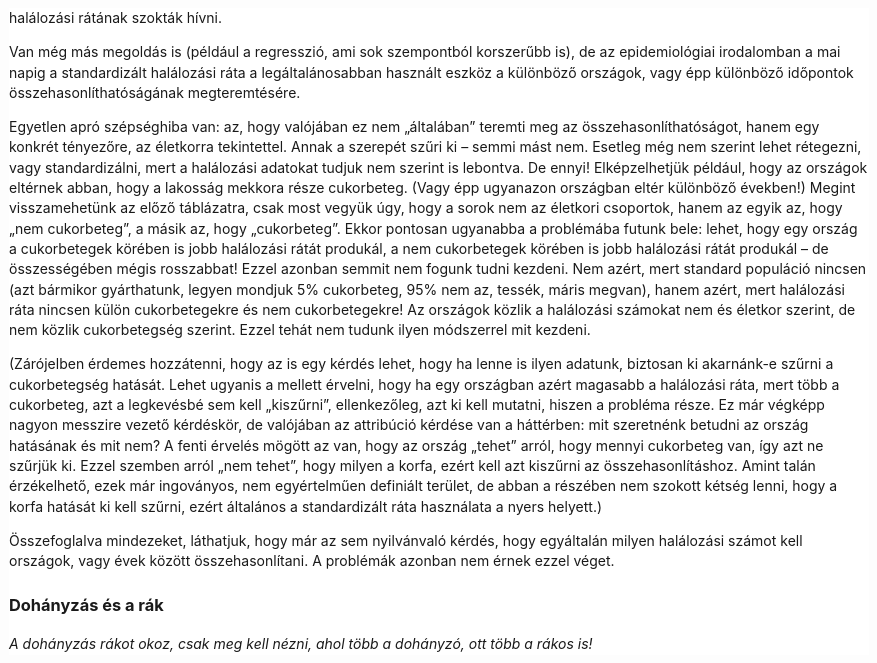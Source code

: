halálozási rátának szokták hívni.

Van még más megoldás is (például a regresszió, ami sok szempontból
korszerűbb is), de az epidemiológiai irodalomban a mai napig a
standardizált halálozási ráta a legáltalánosabban használt eszköz a
különböző országok, vagy épp különböző időpontok
összehasonlíthatóságának megteremtésére.

Egyetlen apró szépséghiba van: az, hogy valójában ez nem „általában”
teremti meg az összehasonlíthatóságot, hanem egy konkrét tényezőre, az
életkorra tekintettel. Annak a szerepét szűri ki – semmi mást nem.
Esetleg még nem szerint lehet rétegezni, vagy standardizálni, mert a
halálozási adatokat tudjuk nem szerint is lebontva. De ennyi!
Elképzelhetjük például, hogy az országok eltérnek abban, hogy a lakosság
mekkora része cukorbeteg. (Vagy épp ugyanazon országban eltér különböző
években!) Megint visszamehetünk az előző táblázatra, csak most vegyük
úgy, hogy a sorok nem az életkori csoportok, hanem az egyik az, hogy
„nem cukorbeteg”, a másik az, hogy „cukorbeteg”. Ekkor pontosan
ugyanabba a problémába futunk bele: lehet, hogy egy ország a
cukorbetegek körében is jobb halálozási rátát produkál, a nem
cukorbetegek körében is jobb halálozási rátát produkál – de
összességében mégis rosszabbat! Ezzel azonban semmit nem fogunk tudni
kezdeni. Nem azért, mert standard populáció nincsen (azt bármikor
gyárthatunk, legyen mondjuk 5% cukorbeteg, 95% nem az, tessék, máris
megvan), hanem azért, mert halálozási ráta nincsen külön cukorbetegekre
és nem cukorbetegekre! Az országok közlik a halálozási számokat nem és
életkor szerint, de nem közlik cukorbetegség szerint. Ezzel tehát nem
tudunk ilyen módszerrel mit kezdeni.

(Zárójelben érdemes hozzátenni, hogy az is egy kérdés lehet, hogy ha
lenne is ilyen adatunk, biztosan ki akarnánk-e szűrni a cukorbetegség
hatását. Lehet ugyanis a mellett érvelni, hogy ha egy országban azért
magasabb a halálozási ráta, mert több a cukorbeteg, azt a legkevésbé sem
kell „kiszűrni”, ellenkezőleg, azt ki kell mutatni, hiszen a probléma
része. Ez már végképp nagyon messzire vezető kérdéskör, de valójában az
attribúció kérdése van a háttérben: mit szeretnénk betudni az ország
hatásának és mit nem? A fenti érvelés mögött az van, hogy az ország
„tehet” arról, hogy mennyi cukorbeteg van, így azt ne szűrjük ki. Ezzel
szemben arról „nem tehet”, hogy milyen a korfa, ezért kell azt kiszűrni
az összehasonlításhoz. Amint talán érzékelhető, ezek már ingoványos, nem
egyértelműen definiált terület, de abban a részében nem szokott kétség
lenni, hogy a korfa hatását ki kell szűrni, ezért általános a
standardizált ráta használata a nyers helyett.)

Összefoglalva mindezeket, láthatjuk, hogy már az sem nyilvánvaló kérdés,
hogy egyáltalán milyen halálozási számot kell országok, vagy évek között
összehasonlítani. A problémák azonban nem érnek ezzel véget.

### Dohányzás és a rák

*A dohányzás rákot okoz, csak meg kell nézni, ahol több a dohányzó, ott
több a rákos is!*
